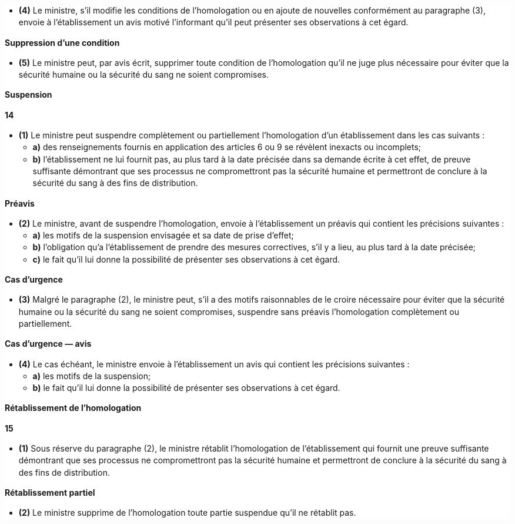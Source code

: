 - **(4)** Le ministre, s’il modifie les conditions de l’homologation ou en ajoute de nouvelles conformément au paragraphe (3), envoie à l’établissement un avis motivé l’informant qu’il peut présenter ses observations à cet égard.

**Suppression d’une condition**

- **(5)** Le ministre peut, par avis écrit, supprimer toute condition de l’homologation qu’il ne juge plus nécessaire pour éviter que la sécurité humaine ou la sécurité du sang ne soient compromises.




**Suspension**

**14** 

- **(1)** Le ministre peut suspendre complètement ou partiellement l’homologation d’un établissement dans les cas suivants :
	- **a)** des renseignements fournis en application des articles 6 ou 9 se révèlent inexacts ou incomplets;
	- **b)** l’établissement ne lui fournit pas, au plus tard à la date précisée dans sa demande écrite à cet effet, de preuve suffisante démontrant que ses processus ne compromettront pas la sécurité humaine et permettront de conclure à la sécurité du sang à des fins de distribution.

**Préavis**

- **(2)** Le ministre, avant de suspendre l’homologation, envoie à l’établissement un préavis qui contient les précisions suivantes :
	- **a)** les motifs de la suspension envisagée et sa date de prise d’effet;
	- **b)** l’obligation qu’a l’établissement de prendre des mesures correctives, s’il y a lieu, au plus tard à la date précisée;
	- **c)** le fait qu’il lui donne la possibilité de présenter ses observations à cet égard.

**Cas d’urgence**

- **(3)** Malgré le paragraphe (2), le ministre peut, s’il a des motifs raisonnables de le croire nécessaire pour éviter que la sécurité humaine ou la sécurité du sang ne soient compromises, suspendre sans préavis l’homologation complètement ou partiellement.

**Cas d’urgence — avis**

- **(4)** Le cas échéant, le ministre envoie à l’établissement un avis qui contient les précisions suivantes :
	- **a)** les motifs de la suspension;
	- **b)** le fait qu’il lui donne la possibilité de présenter ses observations à cet égard.




**Rétablissement de l’homologation**

**15** 

- **(1)** Sous réserve du paragraphe (2), le ministre rétablit l’homologation de l’établissement qui fournit une preuve suffisante démontrant que ses processus ne compromettront pas la sécurité humaine et permettront de conclure à la sécurité du sang à des fins de distribution.

**Rétablissement partiel**

- **(2)** Le ministre supprime de l’homologation toute partie suspendue qu’il ne rétablit pas.
